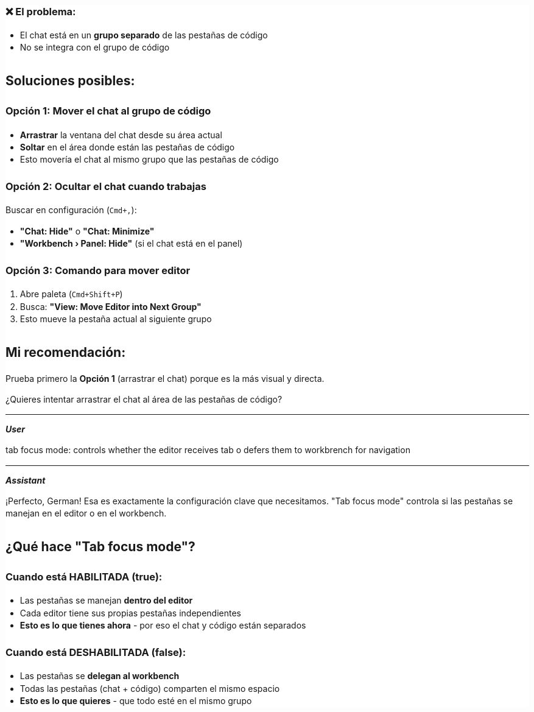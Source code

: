 ### ❌ **El problema:**
- El chat está en un **grupo separado** de las pestañas de código
- No se integra con el grupo de código

## Soluciones posibles:

### **Opción 1: Mover el chat al grupo de código**
- **Arrastrar** la ventana del chat desde su área actual
- **Soltar** en el área donde están las pestañas de código
- Esto movería el chat al mismo grupo que las pestañas de código

### **Opción 2: Ocultar el chat cuando trabajas**
Buscar en configuración (`Cmd+,`):
- **"Chat: Hide"** o **"Chat: Minimize"**
- **"Workbench › Panel: Hide"** (si el chat está en el panel)

### **Opción 3: Comando para mover editor**
1. Abre paleta (`Cmd+Shift+P`)
2. Busca: **"View: Move Editor into Next Group"**
3. Esto mueve la pestaña actual al siguiente grupo

## Mi recomendación:

Prueba primero la **Opción 1** (arrastrar el chat) porque es la más visual y directa.

¿Quieres intentar arrastrar el chat al área de las pestañas de código?

---

_**User**_

tab focus mode: controls whether the editor receives tab o defers them to workbrench for navigation

---

_**Assistant**_

¡Perfecto, German! Esa es exactamente la configuración clave que necesitamos. "Tab focus mode" controla si las pestañas se manejan en el editor o en el workbench.

## ¿Qué hace "Tab focus mode"?

### Cuando está **HABILITADA** (true):
- Las pestañas se manejan **dentro del editor**
- Cada editor tiene sus propias pestañas independientes
- **Esto es lo que tienes ahora** - por eso el chat y código están separados

### Cuando está **DESHABILITADA** (false):
- Las pestañas se **delegan al workbench**
- Todas las pestañas (chat + código) comparten el mismo espacio
- **Esto es lo que quieres** - que todo esté en el mismo grupo

